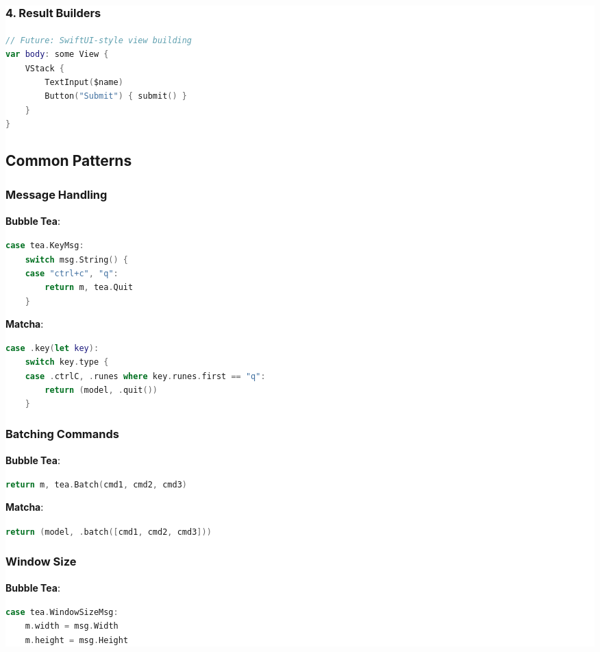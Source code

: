 ### 4. Result Builders
```swift
// Future: SwiftUI-style view building
var body: some View {
    VStack {
        TextInput($name)
        Button("Submit") { submit() }
    }
}
```

## Common Patterns

### Message Handling

**Bubble Tea**:
```go
case tea.KeyMsg:
    switch msg.String() {
    case "ctrl+c", "q":
        return m, tea.Quit
    }
```

**Matcha**:
```swift
case .key(let key):
    switch key.type {
    case .ctrlC, .runes where key.runes.first == "q":
        return (model, .quit())
    }
```

### Batching Commands

**Bubble Tea**:
```go
return m, tea.Batch(cmd1, cmd2, cmd3)
```

**Matcha**:
```swift
return (model, .batch([cmd1, cmd2, cmd3]))
```

### Window Size

**Bubble Tea**:
```go
case tea.WindowSizeMsg:
    m.width = msg.Width
    m.height = msg.Height
```
